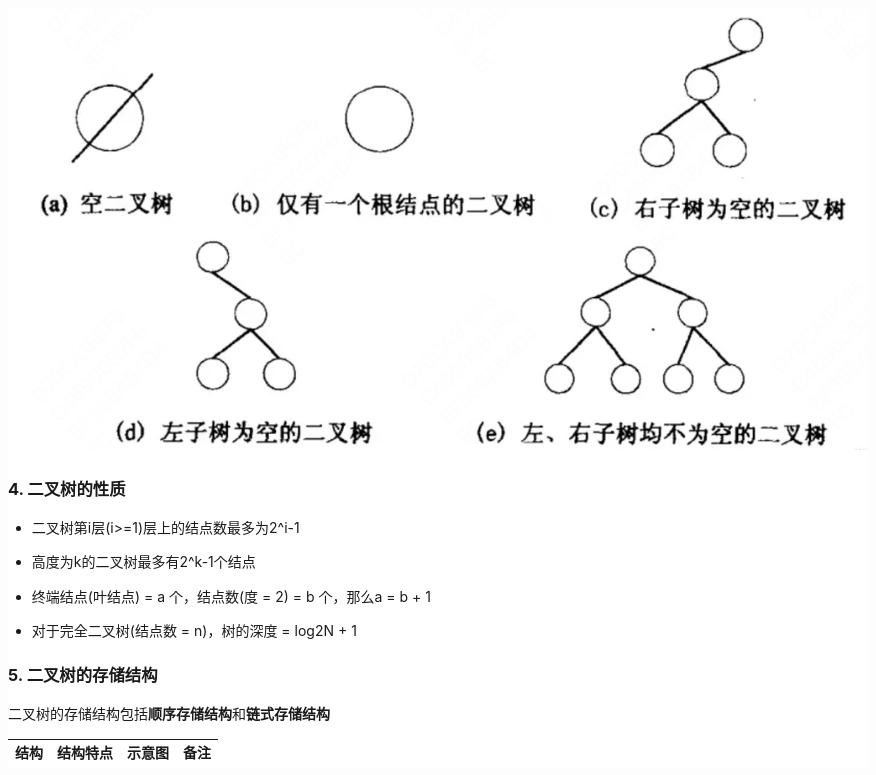 ![二叉树的五种基本形态](../images/WX20230925-150055@2x.png)

### 4. 二叉树的性质

- 二叉树第i层(i>=1)层上的结点数最多为2^i-1

- 高度为k的二叉树最多有2^k-1个结点

- 终端结点(叶结点) = a 个，结点数(度 = 2) = b 个，那么a = b + 1

- 对于完全二叉树(结点数 = n)，树的深度 = log2N + 1

### 5. 二叉树的存储结构

二叉树的存储结构包括**顺序存储结构**和**链式存储结构**

| 结构 | 结构特点 | 示意图 | 备注 |
| --- | --- | --- | --- |